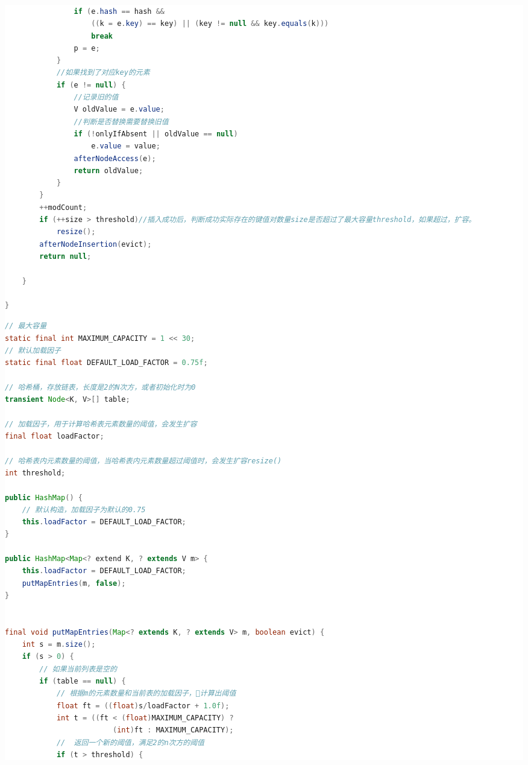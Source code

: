 ```java
                if (e.hash == hash &&
                    ((k = e.key) == key) || (key != null && key.equals(k)))
                    break
                p = e;
            }
            //如果找到了对应key的元素
            if (e != null) {
                //记录旧的值
                V oldValue = e.value;
                //判断是否替换需要替换旧值
                if (!onlyIfAbsent || oldValue == null)
                    e.value = value;
                afterNodeAccess(e);
                return oldValue;
            }
        }
        ++modCount;
        if (++size > threshold)//插入成功后，判断成功实际存在的键值对数量size是否超过了最大容量threshold，如果超过，扩容。
            resize();
        afterNodeInsertion(evict);
        return null;

    }

}
```

```java
// 最大容量
static final int MAXIMUM_CAPACITY = 1 << 30;
// 默认加载因子
static final float DEFAULT_LOAD_FACTOR = 0.75f;

// 哈希桶，存放链表，长度是2的N次方，或者初始化时为0
transient Node<K, V>[] table;

// 加载因子，用于计算哈希表元素数量的阈值，会发生扩容
final float loadFactor;

// 哈希表内元素数量的阈值，当哈希表内元素数量超过阈值时，会发生扩容resize()
int threshold;

public HashMap() {
    // 默认构造，加载因子为默认的0.75
    this.loadFactor = DEFAULT_LOAD_FACTOR;
}

public HashMap<Map<? extend K, ? extends V m> {
    this.loadFactor = DEFAULT_LOAD_FACTOR;
    putMapEntries(m, false);
}


final void putMapEntries(Map<? extends K, ? extends V> m, boolean evict) {
    int s = m.size();
    if (s > 0) {
        // 如果当前列表是空的
        if (table == null) {
            // 根据m的元素数量和当前表的加载因子，计算出阈值
            float ft = ((float)s/loadFactor + 1.0f);
            int t = ((ft < (float)MAXIMUM_CAPACITY) ?
                         (int)ft : MAXIMUM_CAPACITY);
            //  返回一个新的阈值，满足2的n次方的阈值
            if (t > threshold) {
```